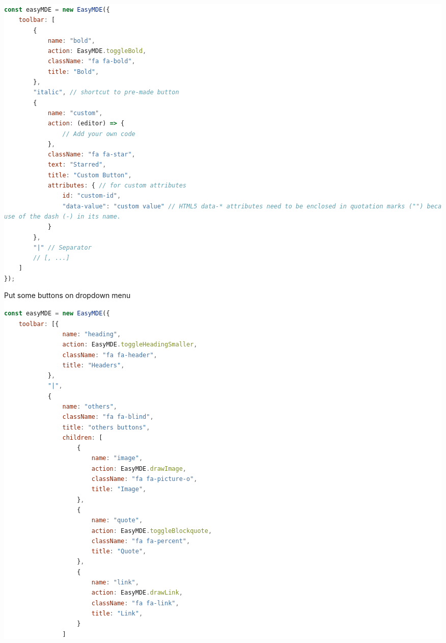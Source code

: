```js
const easyMDE = new EasyMDE({
    toolbar: [
        {
            name: "bold",
            action: EasyMDE.toggleBold,
            className: "fa fa-bold",
            title: "Bold",
        },
        "italic", // shortcut to pre-made button
        {
            name: "custom",
            action: (editor) => {
                // Add your own code
            },
            className: "fa fa-star",
            text: "Starred",
            title: "Custom Button",
            attributes: { // for custom attributes
                id: "custom-id",
                "data-value": "custom value" // HTML5 data-* attributes need to be enclosed in quotation marks ("") because of the dash (-) in its name.
            }
        },
        "|" // Separator
        // [, ...]
    ]
});
```

Put some buttons on dropdown menu

```js
const easyMDE = new EasyMDE({
    toolbar: [{
                name: "heading",
                action: EasyMDE.toggleHeadingSmaller,
                className: "fa fa-header",
                title: "Headers",
            },
            "|",
            {
                name: "others",
                className: "fa fa-blind",
                title: "others buttons",
                children: [
                    {
                        name: "image",
                        action: EasyMDE.drawImage,
                        className: "fa fa-picture-o",
                        title: "Image",
                    },
                    {
                        name: "quote",
                        action: EasyMDE.toggleBlockquote,
                        className: "fa fa-percent",
                        title: "Quote",
                    },
                    {
                        name: "link",
                        action: EasyMDE.drawLink,
                        className: "fa fa-link",
                        title: "Link",
                    }
                ]
```